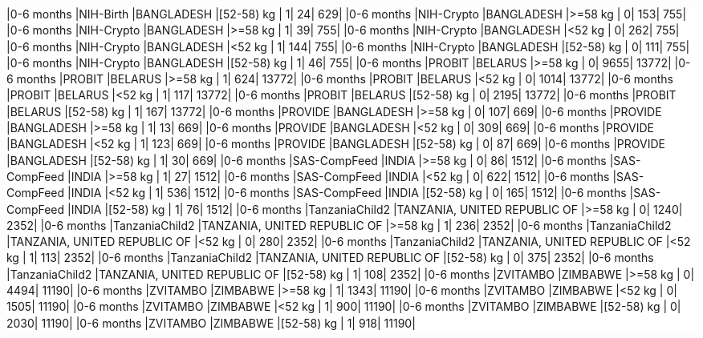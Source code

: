 |0-6 months  |NIH-Birth      |BANGLADESH                   |[52-58) kg |            1|     24|   629|
|0-6 months  |NIH-Crypto     |BANGLADESH                   |>=58 kg    |            0|    153|   755|
|0-6 months  |NIH-Crypto     |BANGLADESH                   |>=58 kg    |            1|     39|   755|
|0-6 months  |NIH-Crypto     |BANGLADESH                   |<52 kg     |            0|    262|   755|
|0-6 months  |NIH-Crypto     |BANGLADESH                   |<52 kg     |            1|    144|   755|
|0-6 months  |NIH-Crypto     |BANGLADESH                   |[52-58) kg |            0|    111|   755|
|0-6 months  |NIH-Crypto     |BANGLADESH                   |[52-58) kg |            1|     46|   755|
|0-6 months  |PROBIT         |BELARUS                      |>=58 kg    |            0|   9655| 13772|
|0-6 months  |PROBIT         |BELARUS                      |>=58 kg    |            1|    624| 13772|
|0-6 months  |PROBIT         |BELARUS                      |<52 kg     |            0|   1014| 13772|
|0-6 months  |PROBIT         |BELARUS                      |<52 kg     |            1|    117| 13772|
|0-6 months  |PROBIT         |BELARUS                      |[52-58) kg |            0|   2195| 13772|
|0-6 months  |PROBIT         |BELARUS                      |[52-58) kg |            1|    167| 13772|
|0-6 months  |PROVIDE        |BANGLADESH                   |>=58 kg    |            0|    107|   669|
|0-6 months  |PROVIDE        |BANGLADESH                   |>=58 kg    |            1|     13|   669|
|0-6 months  |PROVIDE        |BANGLADESH                   |<52 kg     |            0|    309|   669|
|0-6 months  |PROVIDE        |BANGLADESH                   |<52 kg     |            1|    123|   669|
|0-6 months  |PROVIDE        |BANGLADESH                   |[52-58) kg |            0|     87|   669|
|0-6 months  |PROVIDE        |BANGLADESH                   |[52-58) kg |            1|     30|   669|
|0-6 months  |SAS-CompFeed   |INDIA                        |>=58 kg    |            0|     86|  1512|
|0-6 months  |SAS-CompFeed   |INDIA                        |>=58 kg    |            1|     27|  1512|
|0-6 months  |SAS-CompFeed   |INDIA                        |<52 kg     |            0|    622|  1512|
|0-6 months  |SAS-CompFeed   |INDIA                        |<52 kg     |            1|    536|  1512|
|0-6 months  |SAS-CompFeed   |INDIA                        |[52-58) kg |            0|    165|  1512|
|0-6 months  |SAS-CompFeed   |INDIA                        |[52-58) kg |            1|     76|  1512|
|0-6 months  |TanzaniaChild2 |TANZANIA, UNITED REPUBLIC OF |>=58 kg    |            0|   1240|  2352|
|0-6 months  |TanzaniaChild2 |TANZANIA, UNITED REPUBLIC OF |>=58 kg    |            1|    236|  2352|
|0-6 months  |TanzaniaChild2 |TANZANIA, UNITED REPUBLIC OF |<52 kg     |            0|    280|  2352|
|0-6 months  |TanzaniaChild2 |TANZANIA, UNITED REPUBLIC OF |<52 kg     |            1|    113|  2352|
|0-6 months  |TanzaniaChild2 |TANZANIA, UNITED REPUBLIC OF |[52-58) kg |            0|    375|  2352|
|0-6 months  |TanzaniaChild2 |TANZANIA, UNITED REPUBLIC OF |[52-58) kg |            1|    108|  2352|
|0-6 months  |ZVITAMBO       |ZIMBABWE                     |>=58 kg    |            0|   4494| 11190|
|0-6 months  |ZVITAMBO       |ZIMBABWE                     |>=58 kg    |            1|   1343| 11190|
|0-6 months  |ZVITAMBO       |ZIMBABWE                     |<52 kg     |            0|   1505| 11190|
|0-6 months  |ZVITAMBO       |ZIMBABWE                     |<52 kg     |            1|    900| 11190|
|0-6 months  |ZVITAMBO       |ZIMBABWE                     |[52-58) kg |            0|   2030| 11190|
|0-6 months  |ZVITAMBO       |ZIMBABWE                     |[52-58) kg |            1|    918| 11190|